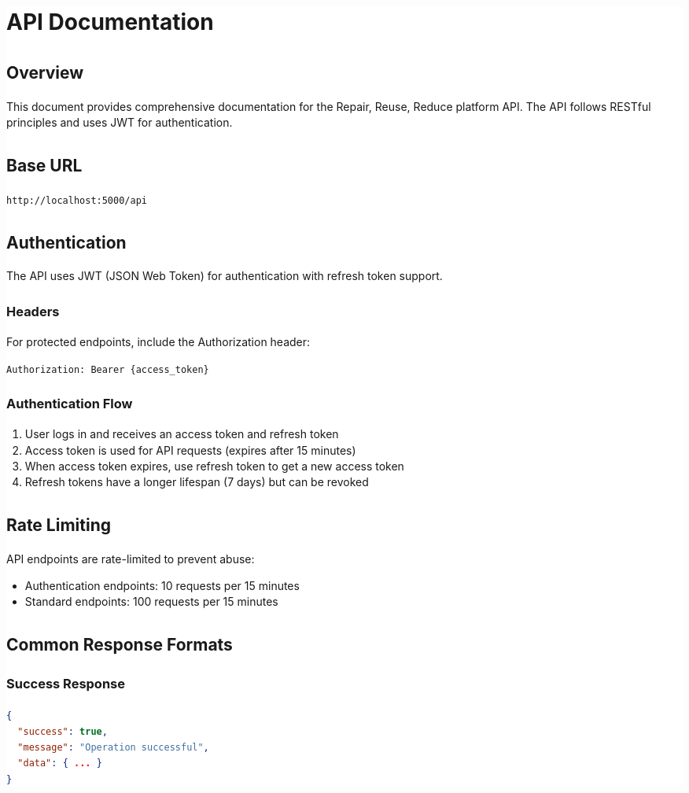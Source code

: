 
# API Documentation

## Overview

This document provides comprehensive documentation for the Repair, Reuse, Reduce platform API. The API follows RESTful principles and uses JWT for authentication.

## Base URL

```
http://localhost:5000/api
```

## Authentication

The API uses JWT (JSON Web Token) for authentication with refresh token support.

### Headers

For protected endpoints, include the Authorization header:

```
Authorization: Bearer {access_token}
```

### Authentication Flow

1. User logs in and receives an access token and refresh token
2. Access token is used for API requests (expires after 15 minutes)
3. When access token expires, use refresh token to get a new access token
4. Refresh tokens have a longer lifespan (7 days) but can be revoked

## Rate Limiting

API endpoints are rate-limited to prevent abuse:
- Authentication endpoints: 10 requests per 15 minutes
- Standard endpoints: 100 requests per 15 minutes

## Common Response Formats

### Success Response

```json
{
  "success": true,
  "message": "Operation successful",
  "data": { ... }
}
```
